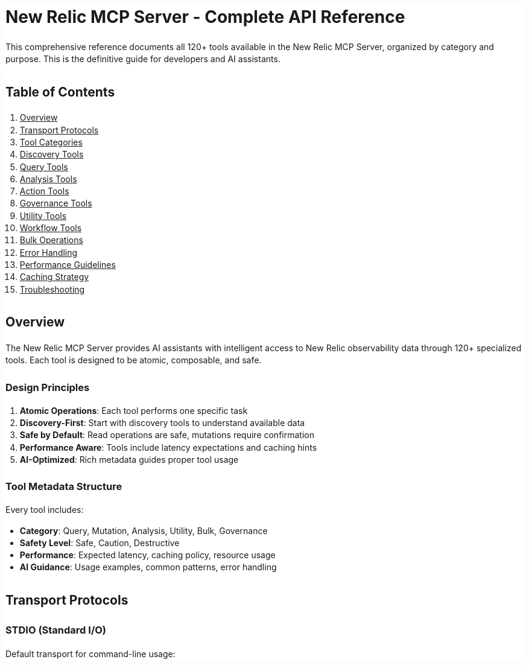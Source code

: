 # New Relic MCP Server - Complete API Reference

This comprehensive reference documents all 120+ tools available in the New Relic MCP Server, organized by category and purpose. This is the definitive guide for developers and AI assistants.

## Table of Contents

1. [Overview](#overview)
2. [Transport Protocols](#transport-protocols)
3. [Tool Categories](#tool-categories)
4. [Discovery Tools](#discovery-tools)
5. [Query Tools](#query-tools)
6. [Analysis Tools](#analysis-tools)
7. [Action Tools](#action-tools)
8. [Governance Tools](#governance-tools)
9. [Utility Tools](#utility-tools)
10. [Workflow Tools](#workflow-tools)
11. [Bulk Operations](#bulk-operations)
12. [Error Handling](#error-handling)
13. [Performance Guidelines](#performance-guidelines)
14. [Caching Strategy](#caching-strategy)
15. [Troubleshooting](#troubleshooting)

## Overview

The New Relic MCP Server provides AI assistants with intelligent access to New Relic observability data through 120+ specialized tools. Each tool is designed to be atomic, composable, and safe.

### Design Principles

1. **Atomic Operations**: Each tool performs one specific task
2. **Discovery-First**: Start with discovery tools to understand available data
3. **Safe by Default**: Read operations are safe, mutations require confirmation
4. **Performance Aware**: Tools include latency expectations and caching hints
5. **AI-Optimized**: Rich metadata guides proper tool usage

### Tool Metadata Structure

Every tool includes:
- **Category**: Query, Mutation, Analysis, Utility, Bulk, Governance
- **Safety Level**: Safe, Caution, Destructive
- **Performance**: Expected latency, caching policy, resource usage
- **AI Guidance**: Usage examples, common patterns, error handling

## Transport Protocols

### STDIO (Standard I/O)

Default transport for command-line usage:
